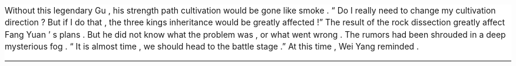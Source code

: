 Without this legendary Gu , his strength path cultivation would be gone like smoke .
“ Do I really need to change my cultivation direction ? But if I do that , the three kings inheritance would be greatly affected !”
The result of the rock dissection greatly affect Fang Yuan ’ s plans . But he did not know what the problem was , or what went wrong .
The rumors had been shrouded in a deep mysterious fog .
“ It is almost time , we should head to the battle stage .” At this time , Wei Yang reminded .

---

